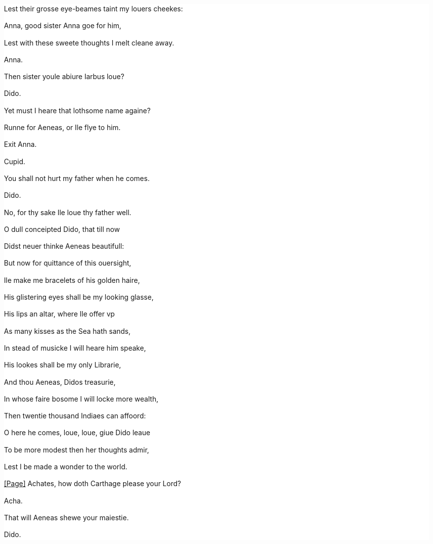 Lest their grosse eye-beames taint my louers cheekes:

Anna, good sister Anna goe for him,

Lest with these sweete thoughts I melt cleane away.

Anna.

Then sister youle abiure Iarbus loue?

Dido.

Yet must I heare that lothsome name againe?

Runne for Aeneas, or Ile flye to him.

Exit Anna.

Cupid.

You shall not hurt my father when he comes.

Dido.

No, for thy sake Ile loue thy father well.

O dull conceipted Dido, that till now

Didst neuer thinke Aeneas beautifull:

But now for quittance of this ouersight,

Ile make me bracelets of his golden haire,

His glistering eyes shall be my looking glasse,

His lips an altar, where Ile offer vp

As many kisses as the Sea hath sands,

In stead of musicke I will heare him speake,

His lookes shall be my only Librarie,

And thou Aeneas, Didos treasurie,

In whose faire bosome I will locke more wealth,

Then twentie thousand Indiaes can affoord:

O here he comes, loue, loue, giue Dido leaue

To be more modest then her thoughts admir,

Lest I be made a wonder to the world.

[[Page]](http://eebo.chadwyck.com/downloadtiff?vid=10428&page=13) Achates, how
doth Carthage please your Lord?

Acha.

That will Aeneas shewe your maiestie.

Dido.

